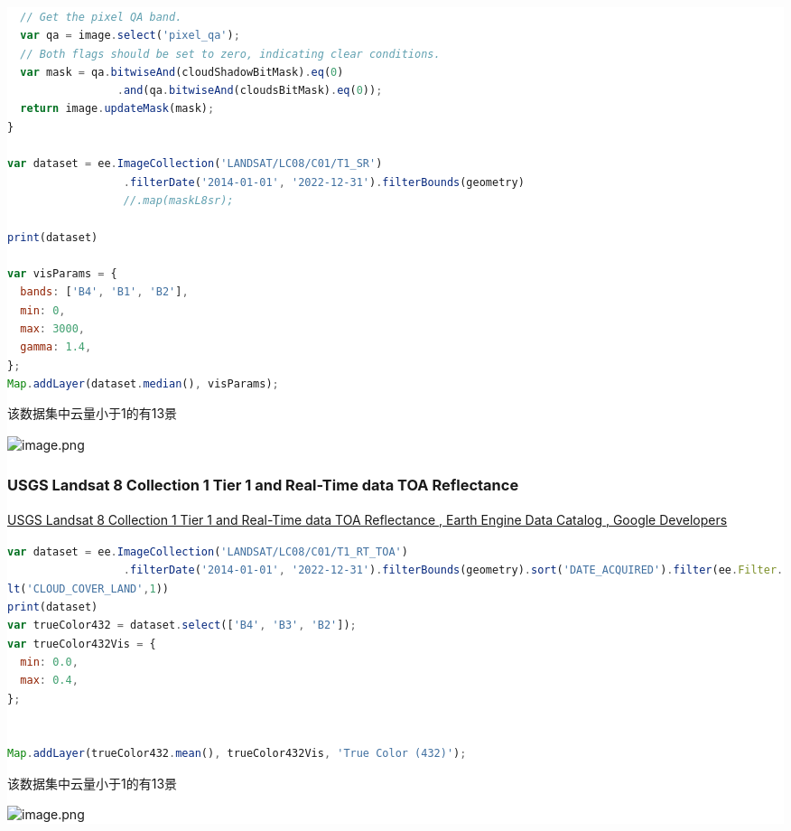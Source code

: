 ```javascript
  // Get the pixel QA band.
  var qa = image.select('pixel_qa');
  // Both flags should be set to zero, indicating clear conditions.
  var mask = qa.bitwiseAnd(cloudShadowBitMask).eq(0)
                 .and(qa.bitwiseAnd(cloudsBitMask).eq(0));
  return image.updateMask(mask);
}

var dataset = ee.ImageCollection('LANDSAT/LC08/C01/T1_SR')
                  .filterDate('2014-01-01', '2022-12-31').filterBounds(geometry)
                  //.map(maskL8sr);
        
print(dataset)

var visParams = {
  bands: ['B4', 'B1', 'B2'],
  min: 0,
  max: 3000,
  gamma: 1.4,
};
Map.addLayer(dataset.median(), visParams);

```

该数据集中云量小于1的有13景

![image.png](/SIAT-GeoScience/assets/image-20220304084539-t4vx9ln.png)

### USGS Landsat 8 Collection 1 Tier 1 and Real-Time data TOA Reflectance

[USGS Landsat 8 Collection 1 Tier 1 and Real-Time data TOA Reflectance  ,  Earth Engine Data Catalog  ,  Google Developers](https://developers.google.com/earth-engine/datasets/catalog/LANDSAT_LC08_C01_T1_RT_TOA)

```javascript
var dataset = ee.ImageCollection('LANDSAT/LC08/C01/T1_RT_TOA')
                  .filterDate('2014-01-01', '2022-12-31').filterBounds(geometry).sort('DATE_ACQUIRED').filter(ee.Filter.lt('CLOUD_COVER_LAND',1))
print(dataset)
var trueColor432 = dataset.select(['B4', 'B3', 'B2']);
var trueColor432Vis = {
  min: 0.0,
  max: 0.4,
};


Map.addLayer(trueColor432.mean(), trueColor432Vis, 'True Color (432)');
```

该数据集中云量小于1的有13景

![image.png](/SIAT-GeoScience/assets/image-20220303172928-tycx7jn.png)


[^1]: # 数据准备的代码